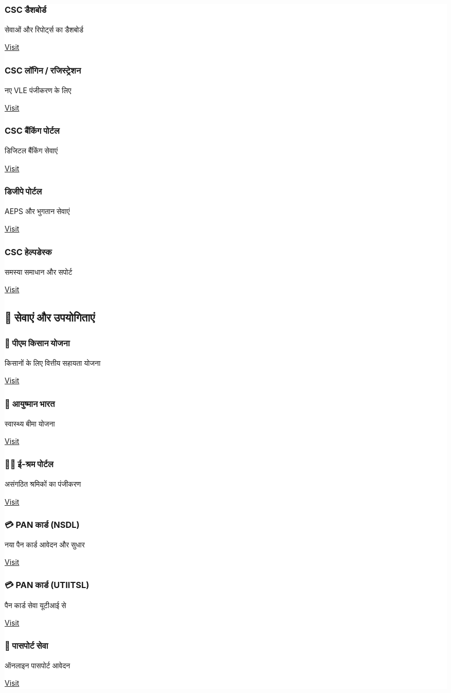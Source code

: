 <div class="card">
  <h3>CSC डैशबोर्ड</h3>
  <p>सेवाओं और रिपोर्ट्स का डैशबोर्ड</p>
  <a href="https://dashboard.csc.gov.in" target="_blank">Visit</a>
</div>

<div class="card">
  <h3>CSC लॉगिन / रजिस्ट्रेशन</h3>
  <p>नए VLE पंजीकरण के लिए</p>
  <a href="https://register.csc.gov.in" target="_blank">Visit</a>
</div>

<div class="card">
  <h3>CSC बैंकिंग पोर्टल</h3>
  <p>डिजिटल बैंकिंग सेवाएं</p>
  <a href="https://banking.csc.gov.in" target="_blank">Visit</a>
</div>

<div class="card">
  <h3>डिजीपे पोर्टल</h3>
  <p>AEPS और भुगतान सेवाएं</p>
  <a href="https://digipay.csccloud.in" target="_blank">Visit</a>
</div>

<div class="card">
  <h3>CSC हेल्पडेस्क</h3>
  <p>समस्या समाधान और सपोर्ट</p>
  <a href="https://helpdesk.csc.gov.in" target="_blank">Visit</a>
</div>

  </div>
</section>
  <section class="website-section">
    <h2>💼 सेवाएं और उपयोगिताएं</h2>
    <div class="website-cards">
      <div class="card">
        <h3>🌾 पीएम किसान योजना</h3>
        <p>किसानों के लिए वित्तीय सहायता योजना</p>
        <a href="https://pmkisan.gov.in" target="_blank">Visit</a>
      </div>
      <div class="card">
        <h3>🏥 आयुष्मान भारत</h3>
        <p>स्वास्थ्य बीमा योजना</p>
        <a href="https://mera.pmjay.gov.in" target="_blank">Visit</a>
      </div>
      <div class="card">
        <h3>🧑‍🏭 ई-श्रम पोर्टल</h3>
        <p>असंगठित श्रमिकों का पंजीकरण</p>
        <a href="https://eshram.gov.in" target="_blank">Visit</a>
      </div>
      <div class="card">
        <h3>💳 PAN कार्ड (NSDL)</h3>
        <p>नया पैन कार्ड आवेदन और सुधार</p>
        <a href="https://www.tin-nsdl.com" target="_blank">Visit</a>
      </div>
      <div class="card">
        <h3>💳 PAN कार्ड (UTIITSL)</h3>
        <p>पैन कार्ड सेवा यूटीआई से</p>
        <a href="https://www.pan.utiitsl.com" target="_blank">Visit</a>
      </div>
      <div class="card">
        <h3>🛂 पासपोर्ट सेवा</h3>
        <p>ऑनलाइन पासपोर्ट आवेदन</p>
        <a href="https://portal2.passportindia.gov.in" target="_blank">Visit</a>
      </div>
      <div class="card">